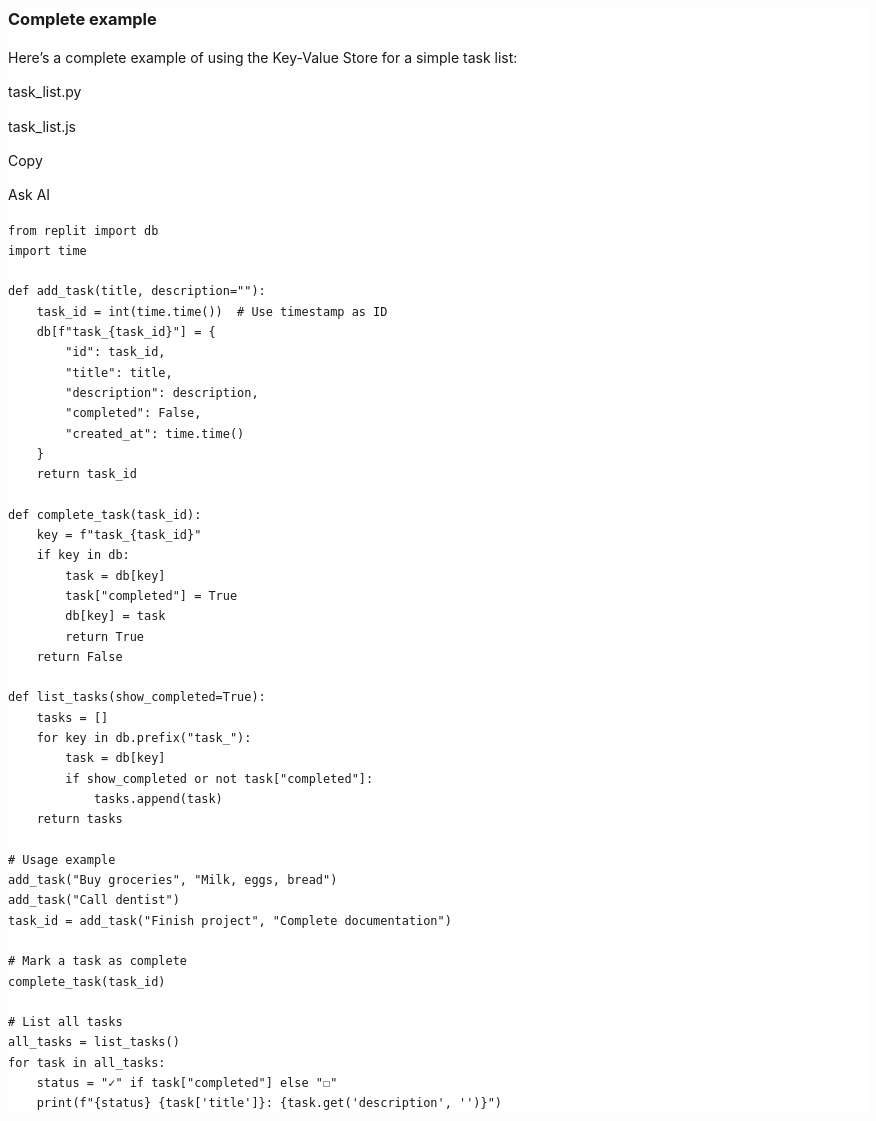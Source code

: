 ### [​](https://docs.replit.com/cloud-services/storage-and-databases/replit-database\#complete-example)  Complete example

Here’s a complete example of using the Key-Value Store for a simple task list:

task\_list.py

task\_list.js

Copy

Ask AI

```
from replit import db
import time

def add_task(title, description=""):
    task_id = int(time.time())  # Use timestamp as ID
    db[f"task_{task_id}"] = {
        "id": task_id,
        "title": title,
        "description": description,
        "completed": False,
        "created_at": time.time()
    }
    return task_id

def complete_task(task_id):
    key = f"task_{task_id}"
    if key in db:
        task = db[key]
        task["completed"] = True
        db[key] = task
        return True
    return False

def list_tasks(show_completed=True):
    tasks = []
    for key in db.prefix("task_"):
        task = db[key]
        if show_completed or not task["completed"]:
            tasks.append(task)
    return tasks

# Usage example
add_task("Buy groceries", "Milk, eggs, bread")
add_task("Call dentist")
task_id = add_task("Finish project", "Complete documentation")

# Mark a task as complete
complete_task(task_id)

# List all tasks
all_tasks = list_tasks()
for task in all_tasks:
    status = "✓" if task["completed"] else "☐"
    print(f"{status} {task['title']}: {task.get('description', '')}")

```
